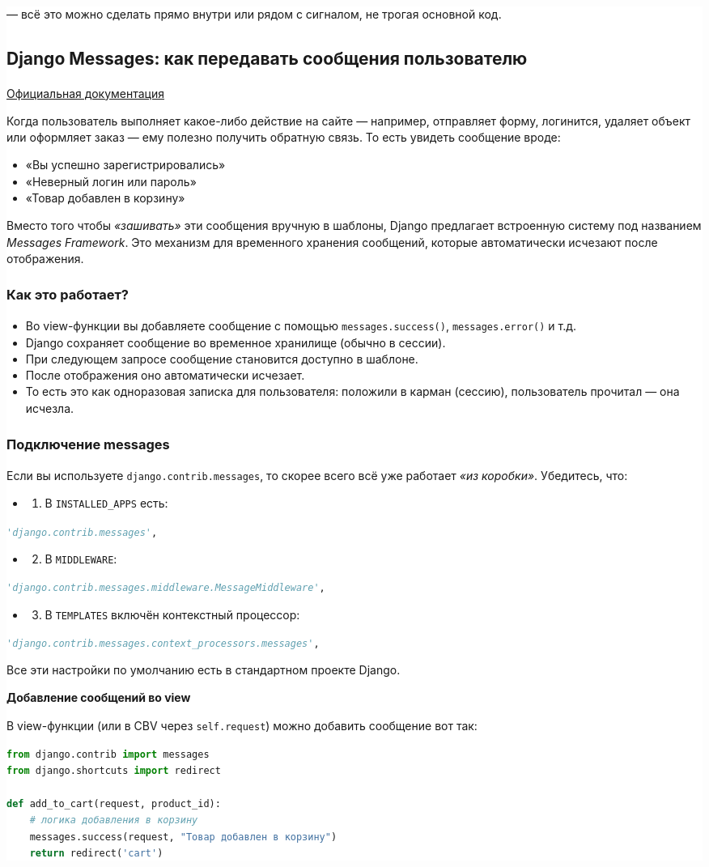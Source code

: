 — всё это можно сделать прямо внутри или рядом с сигналом, не трогая основной код.

## Django Messages: как передавать сообщения пользователю

[Официальная документация](https://docs.djangoproject.com/en/5.2/ref/contrib/messages/)

Когда пользователь выполняет какое-либо действие на сайте — например, отправляет форму, логинится, удаляет объект или оформляет заказ — ему полезно получить обратную связь. То есть увидеть сообщение вроде:
- «Вы успешно зарегистрировались»
- «Неверный логин или пароль»
- «Товар добавлен в корзину»

Вместо того чтобы *«зашивать»* эти сообщения вручную в шаблоны, Django предлагает встроенную систему под названием *Messages Framework*. Это механизм для временного хранения сообщений, которые автоматически исчезают после отображения.

### Как это работает?

- Во view-функции вы добавляете сообщение с помощью `messages.success()`, `messages.error()` и т.д.
- Django сохраняет сообщение во временное хранилище (обычно в сессии).
- При следующем запросе сообщение становится доступно в шаблоне.
- После отображения оно автоматически исчезает.
- То есть это как одноразовая записка для пользователя: положили в карман (сессию), пользователь прочитал — она исчезла.

### Подключение messages

Если вы используете `django.contrib.messages`, то скорее всего всё уже работает *«из коробки»*. Убедитесь, что:

- 1. В `INSTALLED_APPS` есть:
```python
'django.contrib.messages',
```
- 2. В `MIDDLEWARE`:
```python
'django.contrib.messages.middleware.MessageMiddleware',
```

- 3. В `TEMPLATES` включён контекстный процессор:
```python
'django.contrib.messages.context_processors.messages',
```

Все эти настройки по умолчанию есть в стандартном проекте Django.

**Добавление сообщений во view**

В view-функции (или в CBV через `self.request`) можно добавить сообщение вот так:

```python
from django.contrib import messages
from django.shortcuts import redirect

def add_to_cart(request, product_id):
    # логика добавления в корзину
    messages.success(request, "Товар добавлен в корзину")
    return redirect('cart')
```

